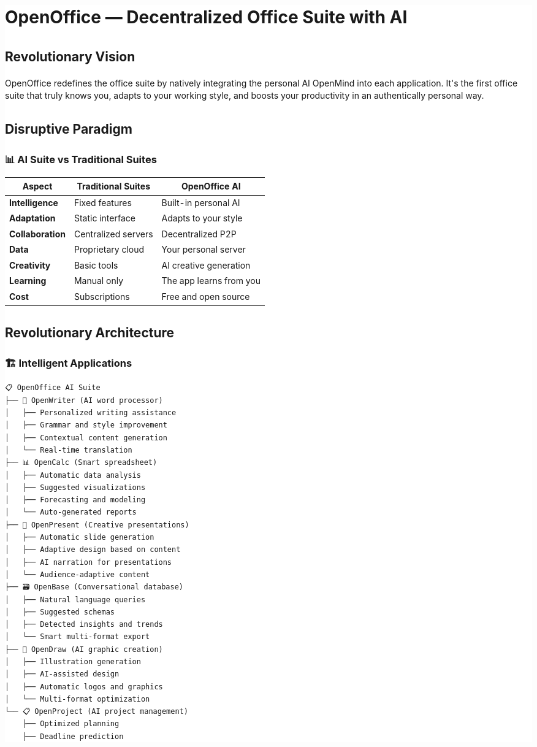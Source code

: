 # OpenOffice — Decentralized Office Suite with AI

## Revolutionary Vision

OpenOffice redefines the office suite by natively integrating the personal AI OpenMind into each application. It's the first office suite that truly knows you, adapts to your working style, and boosts your productivity in an authentically personal way.

## Disruptive Paradigm

### 📊 AI Suite vs Traditional Suites

| Aspect | Traditional Suites | OpenOffice AI |
|--------|--------------------|---------------|
| **Intelligence** | Fixed features | Built-in personal AI |
| **Adaptation** | Static interface | Adapts to your style |
| **Collaboration** | Centralized servers | Decentralized P2P |
| **Data** | Proprietary cloud | Your personal server |
| **Creativity** | Basic tools | AI creative generation |
| **Learning** | Manual only | The app learns from you |
| **Cost** | Subscriptions | Free and open source |

## Revolutionary Architecture

### 🏗️ Intelligent Applications

```
📋 OpenOffice AI Suite
├── 📝 OpenWriter (AI word processor)
│   ├── Personalized writing assistance
│   ├── Grammar and style improvement
│   ├── Contextual content generation
│   └── Real-time translation
├── 📊 OpenCalc (Smart spreadsheet)
│   ├── Automatic data analysis
│   ├── Suggested visualizations
│   ├── Forecasting and modeling
│   └── Auto-generated reports
├── 🎨 OpenPresent (Creative presentations)
│   ├── Automatic slide generation
│   ├── Adaptive design based on content
│   ├── AI narration for presentations
│   └── Audience-adaptive content
├── 🗃️ OpenBase (Conversational database)
│   ├── Natural language queries
│   ├── Suggested schemas
│   ├── Detected insights and trends
│   └── Smart multi-format export
├── 🎨 OpenDraw (AI graphic creation)
│   ├── Illustration generation
│   ├── AI-assisted design
│   ├── Automatic logos and graphics
│   └── Multi-format optimization
└── 📋 OpenProject (AI project management)
    ├── Optimized planning
    ├── Deadline prediction
```
